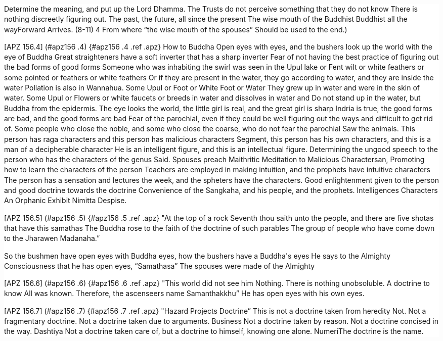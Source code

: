 Determine the meaning, and put up the Lord Dhamma.
The Trusts do not perceive something that they do not know
There is nothing discreetly figuring out. The past, the future, all since the present
The wise mouth of the Buddhist Buddhist all the wayForward
Arrives. (8-11) 4 From where “the wise mouth of the spouses”
Should be used to the end.)

[APZ 156.4] (#apz156 .4) {#apz156 .4 .ref .apz} How to Buddha
Open eyes with eyes, and the bushers look up the world with the eye of Buddha
Great straighteners have a soft inverter that has a sharp inverter
Fear of not having the best practice of figuring out the bad forms of good forms
Someone who was inhabiting the swirl was seen in the Upul lake or
Fent wilt or white feathers or some pointed or feathers or white feathers
Or if they are present in the water, they go according to water, and they are inside the water
Pollation is also in Wannahua. Some Upul or Foot or White Foot or Water
They grew up in water and were in the skin of water. Some Upul or
Flowers or white faucets or breeds in water and dissolves in water and
Do not stand up in the water, but Buddha from the epidermis.
The eye looks the world, the little girl is real, and the great girl is sharp
Indria is true, the good forms are bad, and the good forms are bad
Fear of the parochial, even if they could be well figuring out the ways and difficult to get rid of.
Some people who close the noble, and some who close the coarse, who do not fear the parochial
Saw the animals. This person has raga characters and this person has malicious characters
Segment, this person has his own characters, and this is a man of a decipherable character
He is an intelligent figure, and this is an intellectual figure.
Determining the ungood speech to the person who has the characters of the genus
Said. Spouses preach Maithritic Meditation to Malicious Charactersan,
Promoting how to learn the characters of the person
Teachers are employed in making intuition, and the prophets have intuitive characters
The person has a sensation and lectures the week, and the spheters have the characters.
Good enlightenment given to the person and good doctrine towards the doctrine
Convenience of the Sangkaha, and his people, and the prophets.
Intelligences Characters An Orphanic Exhibit
Nimitta Despise.

[APZ 156.5] (#apz156 .5) {#apz156 .5 .ref .apz} "At the top of a rock
Seventh thou saith unto the people, and there are five shotas that have this samathas
The Buddha rose to the faith of the doctrine of such parables
The group of people who have come down to the Jharawen Madanaha.”

So the bushmen have open eyes with Buddha eyes, how the bushers have a Buddha's eyes
He says to the Almighty Consciousness that he has open eyes, “Samathasa”
The spouses were made of the Almighty

[APZ 156.6] (#apz156 .6) {#apz156 .6 .ref .apz} "This world did not see him
Nothing. There is nothing unobsoluble. A doctrine to know
All was known. Therefore, the ascenseers name Samanthakkhu”
He has open eyes with his own eyes.

[APZ 156.7] (#apz156 .7) {#apz156 .7 .ref .apz} "Hazard Projects
Doctrine” This is not a doctrine taken from heredity
Not. Not a fragmentary doctrine. Not a doctrine taken due to arguments. Business
Not a doctrine taken by reason. Not a doctrine concised in the way. Dashtiya
Not a doctrine taken care of, but a doctrine to himself, knowing one alone.
NumeriThe doctrine is the name.
